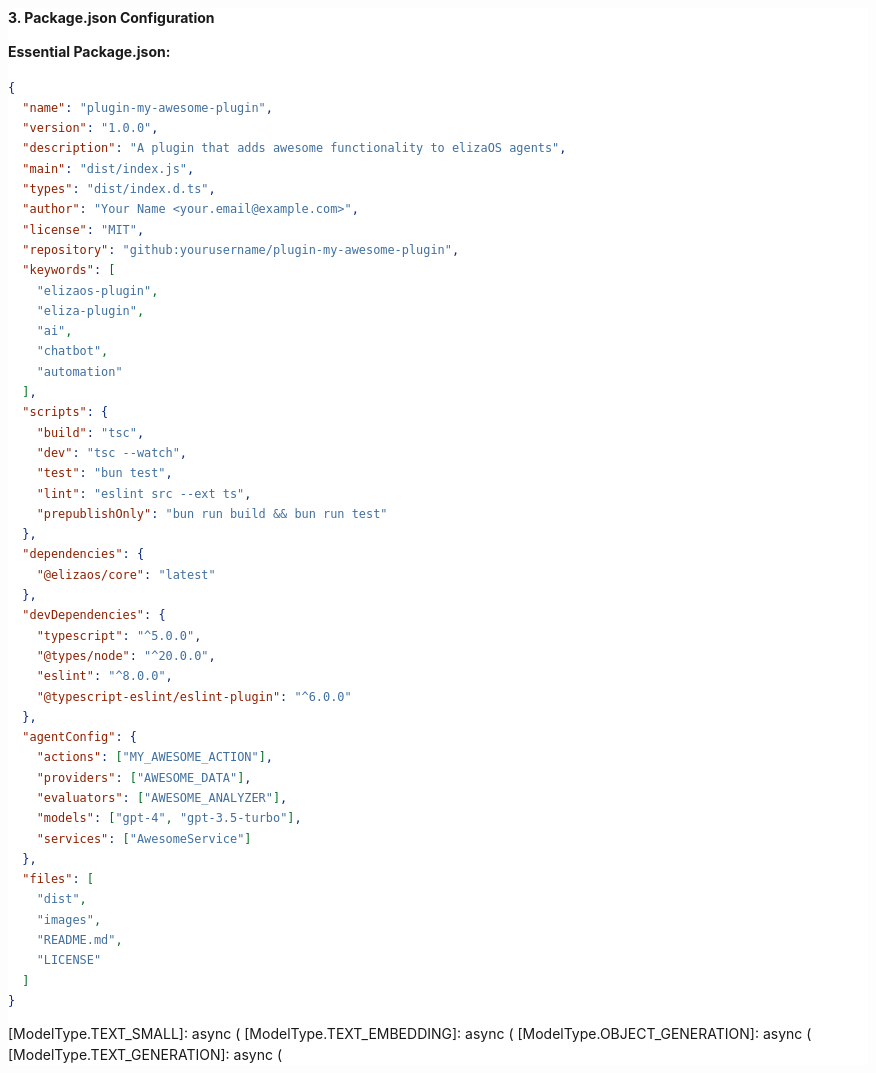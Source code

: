 **3. Package.json Configuration**

**Essential Package.json:**
```json
{
  "name": "plugin-my-awesome-plugin",
  "version": "1.0.0",
  "description": "A plugin that adds awesome functionality to elizaOS agents",
  "main": "dist/index.js",
  "types": "dist/index.d.ts",
  "author": "Your Name <your.email@example.com>",
  "license": "MIT",
  "repository": "github:yourusername/plugin-my-awesome-plugin",
  "keywords": [
    "elizaos-plugin",
    "eliza-plugin", 
    "ai",
    "chatbot",
    "automation"
  ],
  "scripts": {
    "build": "tsc",
    "dev": "tsc --watch",
    "test": "bun test",
    "lint": "eslint src --ext ts",
    "prepublishOnly": "bun run build && bun run test"
  },
  "dependencies": {
    "@elizaos/core": "latest"
  },
  "devDependencies": {
    "typescript": "^5.0.0",
    "@types/node": "^20.0.0",
    "eslint": "^8.0.0",
    "@typescript-eslint/eslint-plugin": "^6.0.0"
  },
  "agentConfig": {
    "actions": ["MY_AWESOME_ACTION"],
    "providers": ["AWESOME_DATA"],
    "evaluators": ["AWESOME_ANALYZER"],
    "models": ["gpt-4", "gpt-3.5-turbo"],
    "services": ["AwesomeService"]
  },
  "files": [
    "dist",
    "images",
    "README.md",
    "LICENSE"
  ]
}
```


  [ModelType.TEXT_SMALL]: async (
  [ModelType.TEXT_EMBEDDING]: async (
  [ModelType.OBJECT_GENERATION]: async (
  [ModelType.TEXT_GENERATION]: async (